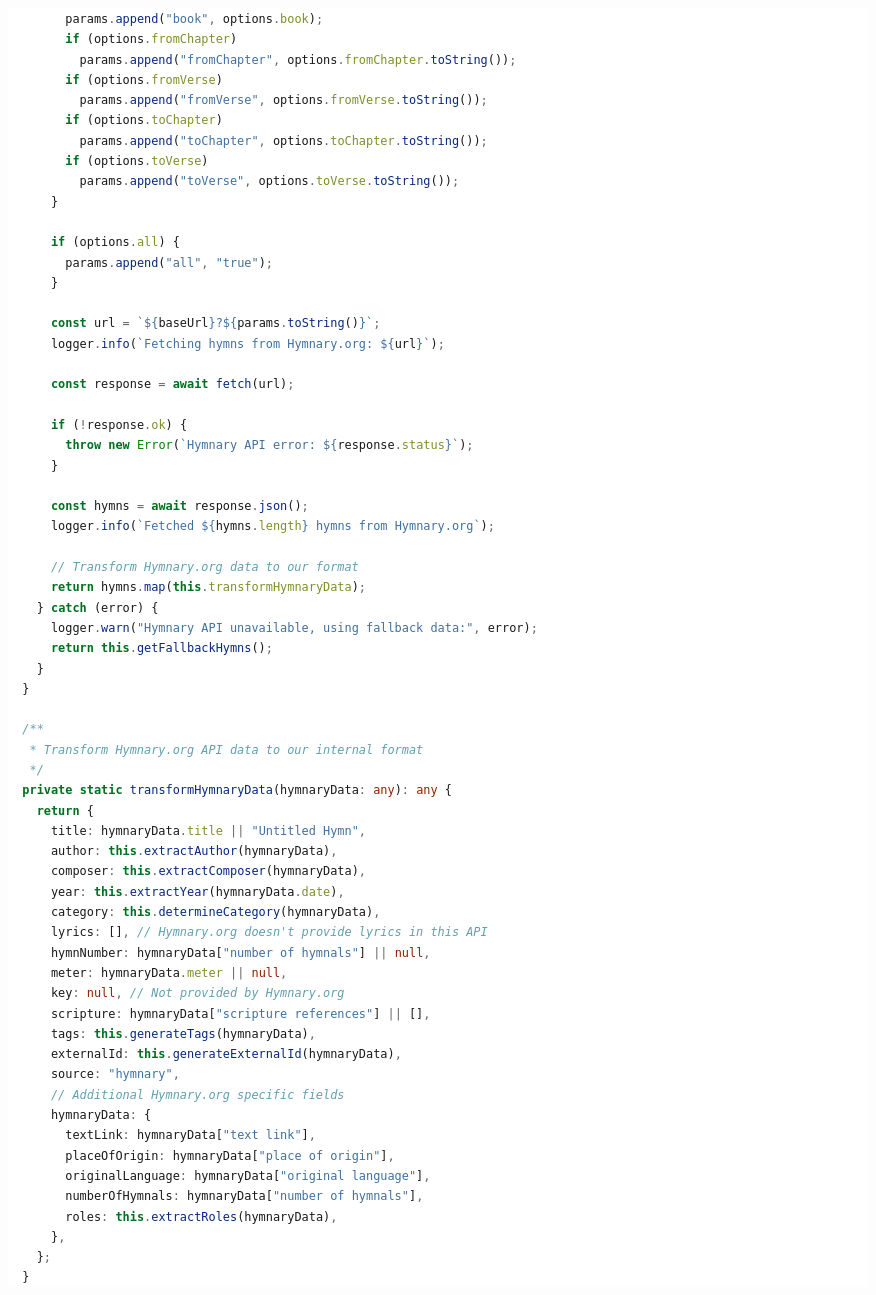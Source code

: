 ```typescript
        params.append("book", options.book);
        if (options.fromChapter)
          params.append("fromChapter", options.fromChapter.toString());
        if (options.fromVerse)
          params.append("fromVerse", options.fromVerse.toString());
        if (options.toChapter)
          params.append("toChapter", options.toChapter.toString());
        if (options.toVerse)
          params.append("toVerse", options.toVerse.toString());
      }

      if (options.all) {
        params.append("all", "true");
      }

      const url = `${baseUrl}?${params.toString()}`;
      logger.info(`Fetching hymns from Hymnary.org: ${url}`);

      const response = await fetch(url);

      if (!response.ok) {
        throw new Error(`Hymnary API error: ${response.status}`);
      }

      const hymns = await response.json();
      logger.info(`Fetched ${hymns.length} hymns from Hymnary.org`);

      // Transform Hymnary.org data to our format
      return hymns.map(this.transformHymnaryData);
    } catch (error) {
      logger.warn("Hymnary API unavailable, using fallback data:", error);
      return this.getFallbackHymns();
    }
  }

  /**
   * Transform Hymnary.org API data to our internal format
   */
  private static transformHymnaryData(hymnaryData: any): any {
    return {
      title: hymnaryData.title || "Untitled Hymn",
      author: this.extractAuthor(hymnaryData),
      composer: this.extractComposer(hymnaryData),
      year: this.extractYear(hymnaryData.date),
      category: this.determineCategory(hymnaryData),
      lyrics: [], // Hymnary.org doesn't provide lyrics in this API
      hymnNumber: hymnaryData["number of hymnals"] || null,
      meter: hymnaryData.meter || null,
      key: null, // Not provided by Hymnary.org
      scripture: hymnaryData["scripture references"] || [],
      tags: this.generateTags(hymnaryData),
      externalId: this.generateExternalId(hymnaryData),
      source: "hymnary",
      // Additional Hymnary.org specific fields
      hymnaryData: {
        textLink: hymnaryData["text link"],
        placeOfOrigin: hymnaryData["place of origin"],
        originalLanguage: hymnaryData["original language"],
        numberOfHymnals: hymnaryData["number of hymnals"],
        roles: this.extractRoles(hymnaryData),
      },
    };
  }
```